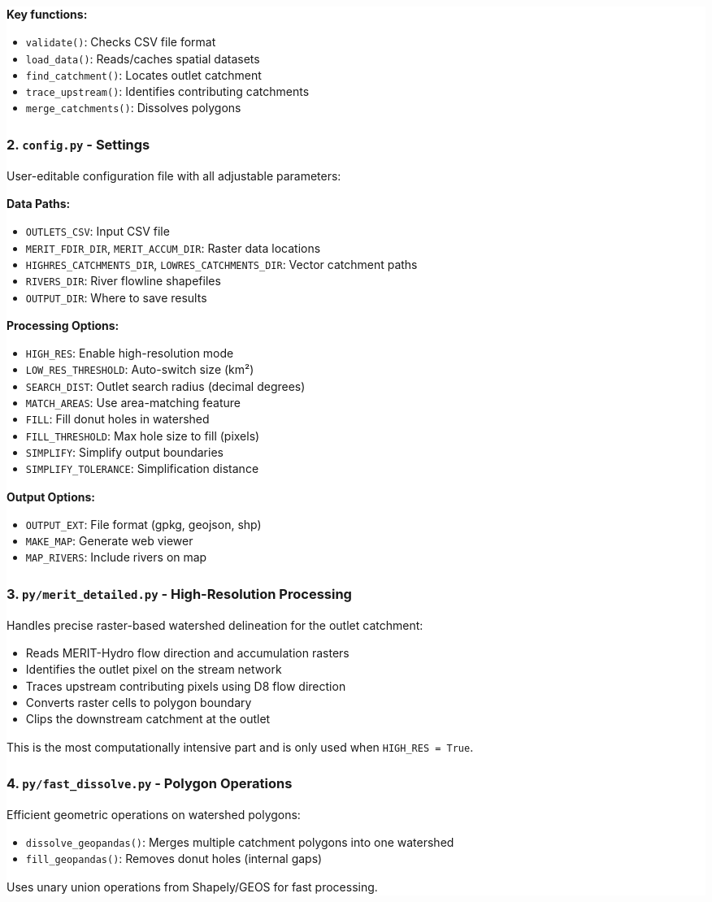 **Key functions:**

- `validate()`: Checks CSV file format
- `load_data()`: Reads/caches spatial datasets
- `find_catchment()`: Locates outlet catchment
- `trace_upstream()`: Identifies contributing catchments
- `merge_catchments()`: Dissolves polygons

### 2. `config.py` - Settings

User-editable configuration file with all adjustable parameters:

**Data Paths:**

- `OUTLETS_CSV`: Input CSV file
- `MERIT_FDIR_DIR`, `MERIT_ACCUM_DIR`: Raster data locations
- `HIGHRES_CATCHMENTS_DIR`, `LOWRES_CATCHMENTS_DIR`: Vector catchment paths
- `RIVERS_DIR`: River flowline shapefiles
- `OUTPUT_DIR`: Where to save results

**Processing Options:**

- `HIGH_RES`: Enable high-resolution mode
- `LOW_RES_THRESHOLD`: Auto-switch size (km²)
- `SEARCH_DIST`: Outlet search radius (decimal degrees)
- `MATCH_AREAS`: Use area-matching feature
- `FILL`: Fill donut holes in watershed
- `FILL_THRESHOLD`: Max hole size to fill (pixels)
- `SIMPLIFY`: Simplify output boundaries
- `SIMPLIFY_TOLERANCE`: Simplification distance

**Output Options:**

- `OUTPUT_EXT`: File format (gpkg, geojson, shp)
- `MAKE_MAP`: Generate web viewer
- `MAP_RIVERS`: Include rivers on map

### 3. `py/merit_detailed.py` - High-Resolution Processing

Handles precise raster-based watershed delineation for the outlet catchment:

- Reads MERIT-Hydro flow direction and accumulation rasters
- Identifies the outlet pixel on the stream network
- Traces upstream contributing pixels using D8 flow direction
- Converts raster cells to polygon boundary
- Clips the downstream catchment at the outlet

This is the most computationally intensive part and is only used when `HIGH_RES = True`.

### 4. `py/fast_dissolve.py` - Polygon Operations

Efficient geometric operations on watershed polygons:

- `dissolve_geopandas()`: Merges multiple catchment polygons into one watershed
- `fill_geopandas()`: Removes donut holes (internal gaps)

Uses unary union operations from Shapely/GEOS for fast processing.
